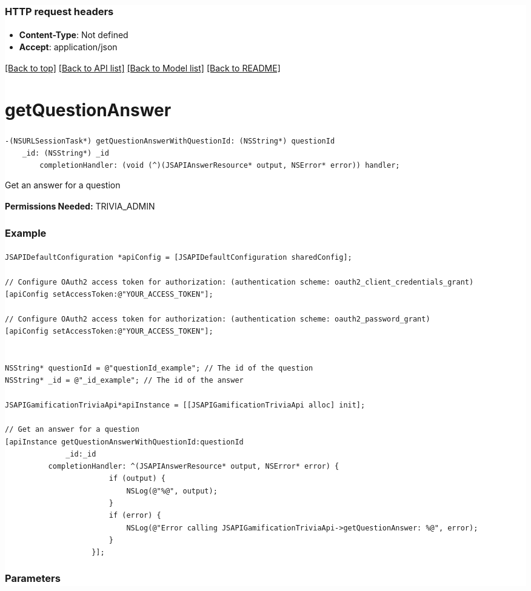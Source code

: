 ### HTTP request headers

 - **Content-Type**: Not defined
 - **Accept**: application/json

[[Back to top]](#) [[Back to API list]](../README.md#documentation-for-api-endpoints) [[Back to Model list]](../README.md#documentation-for-models) [[Back to README]](../README.md)

# **getQuestionAnswer**
```objc
-(NSURLSessionTask*) getQuestionAnswerWithQuestionId: (NSString*) questionId
    _id: (NSString*) _id
        completionHandler: (void (^)(JSAPIAnswerResource* output, NSError* error)) handler;
```

Get an answer for a question

<b>Permissions Needed:</b> TRIVIA_ADMIN

### Example 
```objc
JSAPIDefaultConfiguration *apiConfig = [JSAPIDefaultConfiguration sharedConfig];

// Configure OAuth2 access token for authorization: (authentication scheme: oauth2_client_credentials_grant)
[apiConfig setAccessToken:@"YOUR_ACCESS_TOKEN"];

// Configure OAuth2 access token for authorization: (authentication scheme: oauth2_password_grant)
[apiConfig setAccessToken:@"YOUR_ACCESS_TOKEN"];


NSString* questionId = @"questionId_example"; // The id of the question
NSString* _id = @"_id_example"; // The id of the answer

JSAPIGamificationTriviaApi*apiInstance = [[JSAPIGamificationTriviaApi alloc] init];

// Get an answer for a question
[apiInstance getQuestionAnswerWithQuestionId:questionId
              _id:_id
          completionHandler: ^(JSAPIAnswerResource* output, NSError* error) {
                        if (output) {
                            NSLog(@"%@", output);
                        }
                        if (error) {
                            NSLog(@"Error calling JSAPIGamificationTriviaApi->getQuestionAnswer: %@", error);
                        }
                    }];
```

### Parameters
